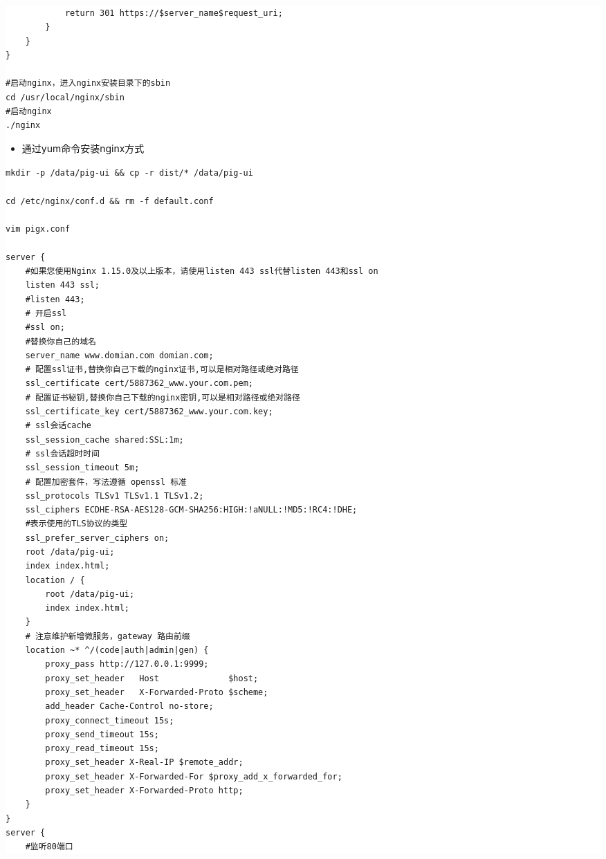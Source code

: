 ```shell
            return 301 https://$server_name$request_uri;
        }
    }
}

#启动nginx，进入nginx安装目录下的sbin
cd /usr/local/nginx/sbin
#启动nginx
./nginx
```



* 通过yum命令安装nginx方式

```shell
mkdir -p /data/pig-ui && cp -r dist/* /data/pig-ui

cd /etc/nginx/conf.d && rm -f default.conf

vim pigx.conf

server {
    #如果您使用Nginx 1.15.0及以上版本，请使用listen 443 ssl代替listen 443和ssl on
	listen 443 ssl;
	#listen 443;
	# 开启ssl
	#ssl on;
	#替换你自己的域名
	server_name www.domian.com domian.com;
	# 配置ssl证书,替换你自己下载的nginx证书,可以是相对路径或绝对路径
	ssl_certificate cert/5887362_www.your.com.pem;
	# 配置证书秘钥,替换你自己下载的nginx密钥,可以是相对路径或绝对路径
	ssl_certificate_key cert/5887362_www.your.com.key;
	# ssl会话cache
	ssl_session_cache shared:SSL:1m;
	# ssl会话超时时间
	ssl_session_timeout 5m;
	# 配置加密套件，写法遵循 openssl 标准
	ssl_protocols TLSv1 TLSv1.1 TLSv1.2;
	ssl_ciphers ECDHE-RSA-AES128-GCM-SHA256:HIGH:!aNULL:!MD5:!RC4:!DHE;
	#表示使用的TLS协议的类型
	ssl_prefer_server_ciphers on;
	root /data/pig-ui;
	index index.html;
	location / {
        root /data/pig-ui;
		index index.html;
    }
	# 注意维护新增微服务，gateway 路由前缀
    location ~* ^/(code|auth|admin|gen) {
       	proxy_pass http://127.0.0.1:9999;
       	proxy_set_header   Host              $host;
		proxy_set_header   X-Forwarded-Proto $scheme;
		add_header Cache-Control no-store;
		proxy_connect_timeout 15s;
       	proxy_send_timeout 15s;
       	proxy_read_timeout 15s;
       	proxy_set_header X-Real-IP $remote_addr;
       	proxy_set_header X-Forwarded-For $proxy_add_x_forwarded_for;
       	proxy_set_header X-Forwarded-Proto http;
    }
}
server {
    #监听80端口
```